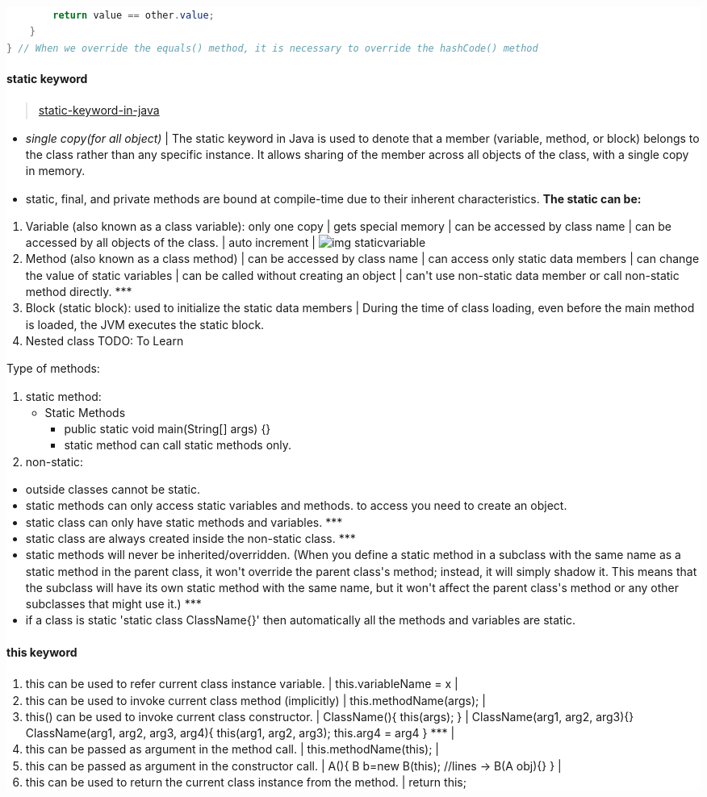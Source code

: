    ```java
           return value == other.value;
       }
   } // When we override the equals() method, it is necessary to override the hashCode() method
   ```

#### static keyword
> [static-keyword-in-java](https://www.javatpoint.com/static-keyword-in-java)
- *single copy(for all object)* | The static keyword in Java is used to denote that a member (variable, method, or block) belongs to the class rather than any specific instance. It allows sharing of the member across all objects of the class, with a single copy in memory.

- static, final, and private methods are bound at compile-time due to their inherent characteristics.
**The static can be:**
1. Variable (also known as a class variable): only one copy | gets special memory | can be accessed by class name | can be accessed by all objects of the class. | auto increment | ![img staticvariable](https://static.javatpoint.com/images/staticvariable.JPG)
2. Method (also known as a class method) | can be accessed by class name | can access only static data members | can change the value of static variables | can be called without creating an object | can't use non-static data member or call non-static method directly. ***
3. Block (static block): used to initialize the static data members | During the time of class loading, even before the main method is loaded, the JVM executes the static block.
4. Nested class TODO: To Learn

Type of methods:
  1. static method:
     - Static Methods
       - public static void main(String[] args) {}
       - static method can call static methods only.
  2. non-static:

- outside classes cannot be static.
- static methods can only access static variables and methods. to access you need to create an object.
- static class can only have static methods and variables. ***
- static class are always created inside the non-static class. ***
- static methods will never be inherited/overridden. (When you define a static method in a subclass with the same name as a static method in the parent class, it won't override the parent class's method; instead, it will simply shadow it. This means that the subclass will have its own static method with the same name, but it won't affect the parent class's method or any other subclasses that might use it.) ***
- if a class is static 'static class ClassName{}' then automatically all the methods and variables are static.


#### this keyword
1. this can be used to refer current class instance variable. | this.variableName = x |
2. this can be used to invoke current class method (implicitly) | this.methodName(args); |
3. this() can be used to invoke current class constructor. | ClassName(){ this(args); }  | ClassName(arg1, arg2, arg3){} ClassName(arg1, arg2, arg3, arg4){ this(arg1, arg2, arg3); this.arg4 = arg4 } *** |
4. this can be passed as argument in the method call.  | this.methodName(this); |
5. this can be passed as argument in the constructor call. | A(){ B b=new B(this);  //lines -> B(A obj){} } |
6. this can be used to return the current class instance from the method. | return this;
